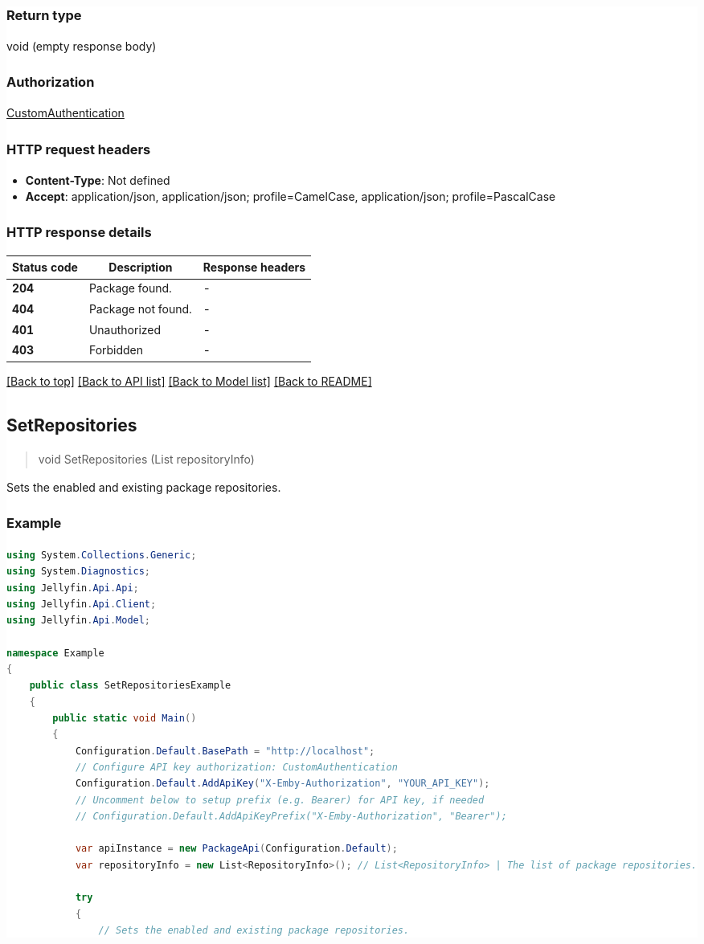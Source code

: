### Return type

void (empty response body)

### Authorization

[CustomAuthentication](../README.md#CustomAuthentication)

### HTTP request headers

- **Content-Type**: Not defined
- **Accept**: application/json, application/json; profile=CamelCase, application/json; profile=PascalCase


### HTTP response details
| Status code | Description | Response headers |
|-------------|-------------|------------------|
| **204** | Package found. |  -  |
| **404** | Package not found. |  -  |
| **401** | Unauthorized |  -  |
| **403** | Forbidden |  -  |

[[Back to top]](#)
[[Back to API list]](../README.md#documentation-for-api-endpoints)
[[Back to Model list]](../README.md#documentation-for-models)
[[Back to README]](../README.md)


## SetRepositories

> void SetRepositories (List<RepositoryInfo> repositoryInfo)

Sets the enabled and existing package repositories.

### Example

```csharp
using System.Collections.Generic;
using System.Diagnostics;
using Jellyfin.Api.Api;
using Jellyfin.Api.Client;
using Jellyfin.Api.Model;

namespace Example
{
    public class SetRepositoriesExample
    {
        public static void Main()
        {
            Configuration.Default.BasePath = "http://localhost";
            // Configure API key authorization: CustomAuthentication
            Configuration.Default.AddApiKey("X-Emby-Authorization", "YOUR_API_KEY");
            // Uncomment below to setup prefix (e.g. Bearer) for API key, if needed
            // Configuration.Default.AddApiKeyPrefix("X-Emby-Authorization", "Bearer");

            var apiInstance = new PackageApi(Configuration.Default);
            var repositoryInfo = new List<RepositoryInfo>(); // List<RepositoryInfo> | The list of package repositories.

            try
            {
                // Sets the enabled and existing package repositories.
```